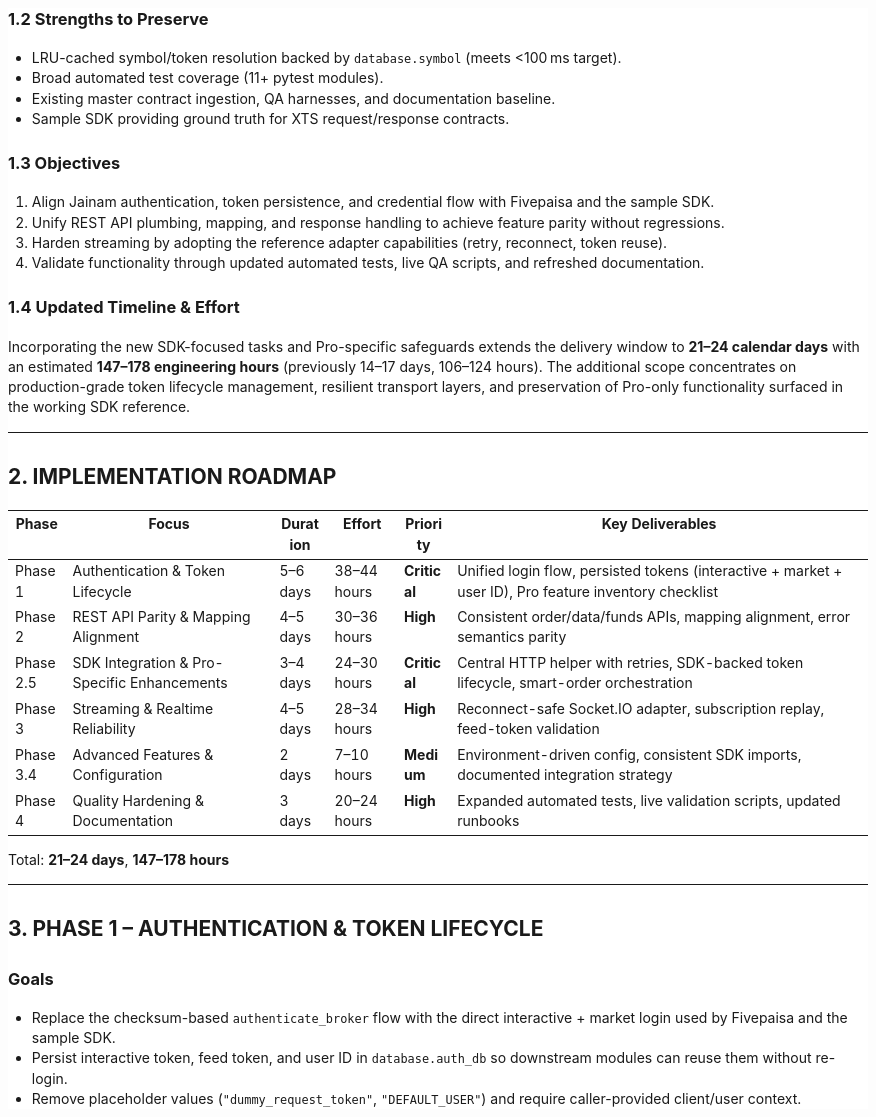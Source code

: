 ### 1.2 Strengths to Preserve

- LRU-cached symbol/token resolution backed by `database.symbol` (meets <100 ms target).
- Broad automated test coverage (11+ pytest modules).
- Existing master contract ingestion, QA harnesses, and documentation baseline.
- Sample SDK providing ground truth for XTS request/response contracts.

### 1.3 Objectives

1. Align Jainam authentication, token persistence, and credential flow with Fivepaisa and the sample SDK.
2. Unify REST API plumbing, mapping, and response handling to achieve feature parity without regressions.
3. Harden streaming by adopting the reference adapter capabilities (retry, reconnect, token reuse).
4. Validate functionality through updated automated tests, live QA scripts, and refreshed documentation.

### 1.4 Updated Timeline & Effort

Incorporating the new SDK-focused tasks and Pro-specific safeguards extends the delivery window to **21–24 calendar days** with an estimated **147–178 engineering hours** (previously 14–17 days, 106–124 hours). The additional scope concentrates on production-grade token lifecycle management, resilient transport layers, and preservation of Pro-only functionality surfaced in the working SDK reference.

---

## 2. IMPLEMENTATION ROADMAP

| Phase | Focus | Duration | Effort | Priority | Key Deliverables |
|-------|-------|----------|--------|----------|------------------|
| Phase 1 | Authentication & Token Lifecycle | 5–6 days | 38–44 hours | **Critical** | Unified login flow, persisted tokens (interactive + market + user ID), Pro feature inventory checklist |
| Phase 2 | REST API Parity & Mapping Alignment | 4–5 days | 30–36 hours | **High** | Consistent order/data/funds APIs, mapping alignment, error semantics parity |
| Phase 2.5 | SDK Integration & Pro-Specific Enhancements | 3–4 days | 24–30 hours | **Critical** | Central HTTP helper with retries, SDK-backed token lifecycle, smart-order orchestration |
| Phase 3 | Streaming & Realtime Reliability | 4–5 days | 28–34 hours | **High** | Reconnect-safe Socket.IO adapter, subscription replay, feed-token validation |
| Phase 3.4 | Advanced Features & Configuration | 2 days | 7–10 hours | **Medium** | Environment-driven config, consistent SDK imports, documented integration strategy |
| Phase 4 | Quality Hardening & Documentation | 3 days | 20–24 hours | **High** | Expanded automated tests, live validation scripts, updated runbooks |

Total: **21–24 days**, **147–178 hours**

---

## 3. PHASE 1 – AUTHENTICATION & TOKEN LIFECYCLE

### Goals
- Replace the checksum-based `authenticate_broker` flow with the direct interactive + market login used by Fivepaisa and the sample SDK.
- Persist interactive token, feed token, and user ID in `database.auth_db` so downstream modules can reuse them without re-login.
- Remove placeholder values (`"dummy_request_token"`, `"DEFAULT_USER"`) and require caller-provided client/user context.
